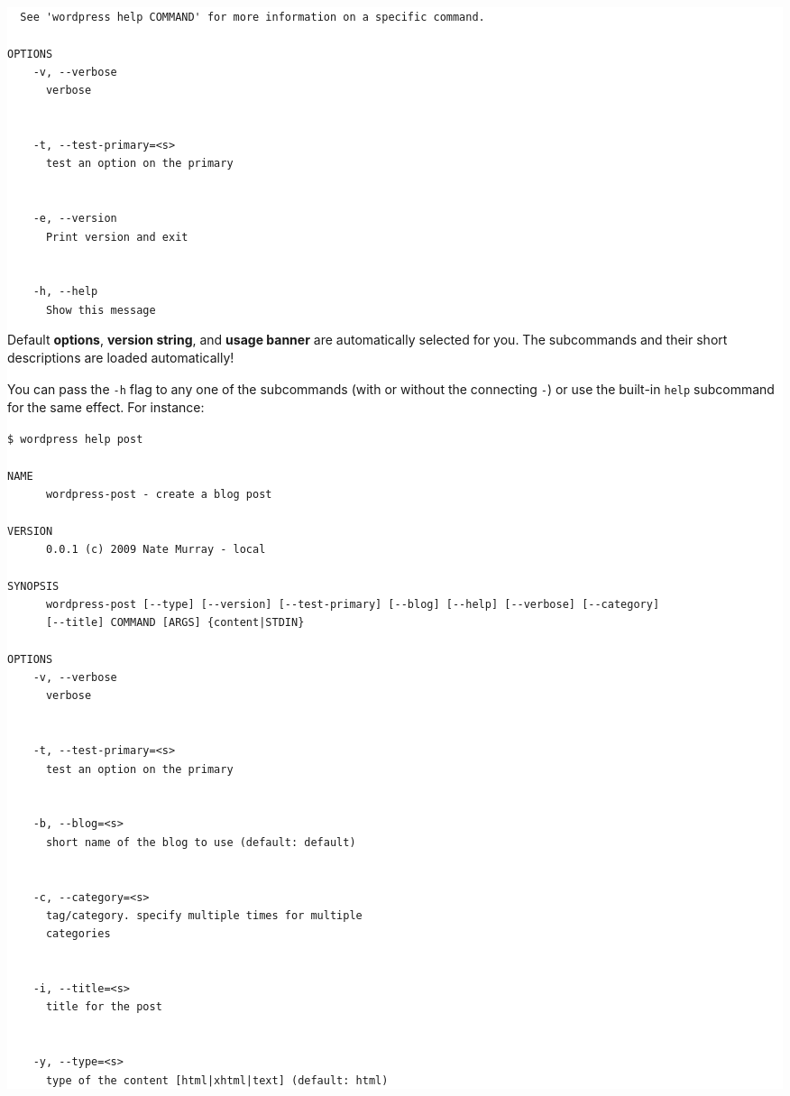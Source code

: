       See 'wordpress help COMMAND' for more information on a specific command.

    OPTIONS
        -v, --verbose         
          verbose


        -t, --test-primary=<s>
          test an option on the primary


        -e, --version         
          Print version and exit


        -h, --help            
          Show this message



Default **options**, **version string**, and **usage banner** are automatically selected for you. 
The subcommands and their short descriptions are loaded automatically!

You can pass the `-h` flag to any one of the subcommands (with or without the
connecting `-`) or use the built-in `help` subcommand for the same effect. For instance:

    $ wordpress help post

    NAME
          wordpress-post - create a blog post

    VERSION
          0.0.1 (c) 2009 Nate Murray - local

    SYNOPSIS
          wordpress-post [--type] [--version] [--test-primary] [--blog] [--help] [--verbose] [--category]
          [--title] COMMAND [ARGS] {content|STDIN} 

    OPTIONS
        -v, --verbose         
          verbose


        -t, --test-primary=<s>
          test an option on the primary


        -b, --blog=<s>        
          short name of the blog to use (default: default)


        -c, --category=<s>    
          tag/category. specify multiple times for multiple
          categories


        -i, --title=<s>       
          title for the post


        -y, --type=<s>        
          type of the content [html|xhtml|text] (default: html)
